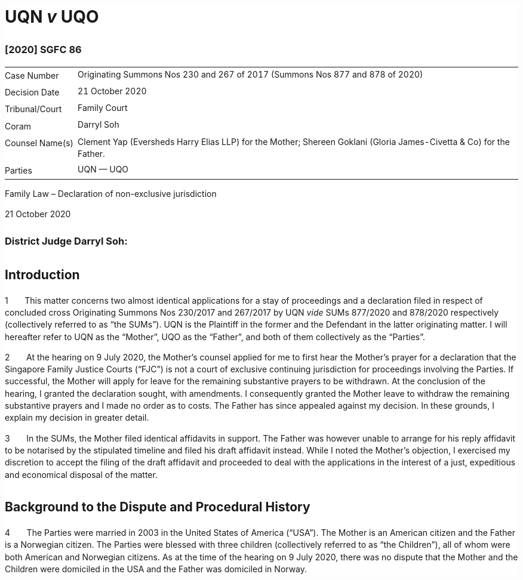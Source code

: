 <style>.footnotes::before { content: "Footnotes:"; }</style>
# UQN _v_ UQO  

### \[2020\] SGFC 86

<table id="info-table"><tbody><tr class="info-row"><td class="txt-label" style="padding: 4px 0px; white-space: nowrap" valign="top">Case Number</td><td class="txt-body">Originating Summons Nos 230 and 267 of 2017 (Summons Nos 877 and 878 of 2020)</td></tr><tr class="info-row"><td class="txt-label" style="padding: 4px 0px; white-space: nowrap" valign="top">Decision Date</td><td class="txt-body">21 October 2020</td></tr><tr class="info-row"><td class="txt-label" style="padding: 4px 0px; white-space: nowrap" valign="top">Tribunal/Court</td><td class="txt-body">Family Court</td></tr><tr class="info-row"><td class="txt-label" style="padding: 4px 0px; white-space: nowrap" valign="top">Coram</td><td class="txt-body">Darryl Soh</td></tr><tr class="info-row"><td class="txt-label" style="padding: 4px 0px; white-space: nowrap" valign="top">Counsel Name(s)</td><td class="txt-body">Clement Yap (Eversheds Harry Elias LLP) for the Mother; Shereen Goklani (Gloria James-Civetta &amp; Co) for the Father.</td></tr><tr class="info-row"><td class="txt-label" style="padding: 4px 0px; white-space: nowrap" valign="top">Parties</td><td class="txt-body">UQN — UQO</td></tr></tbody></table>

Family Law – Declaration of non-exclusive jurisdiction

21 October 2020

### District Judge Darryl Soh:

## Introduction

1       This matter concerns two almost identical applications for a stay of proceedings and a declaration filed in respect of concluded cross Originating Summons Nos 230/2017 and 267/2017 by UQN _vide_ SUMs 877/2020 and 878/2020 respectively (collectively referred to as “the SUMs”). UQN is the Plaintiff in the former and the Defendant in the latter originating matter. I will hereafter refer to UQN as the “Mother”, UQO as the “Father”, and both of them collectively as the “Parties”.

2       At the hearing on 9 July 2020, the Mother’s counsel applied for me to first hear the Mother’s prayer for a declaration that the Singapore Family Justice Courts (“FJC”) is not a court of exclusive continuing jurisdiction for proceedings involving the Parties. If successful, the Mother will apply for leave for the remaining substantive prayers to be withdrawn. At the conclusion of the hearing, I granted the declaration sought, with amendments. I consequently granted the Mother leave to withdraw the remaining substantive prayers and I made no order as to costs. The Father has since appealed against my decision. In these grounds, I explain my decision in greater detail.

3       In the SUMs, the Mother filed identical affidavits in support. The Father was however unable to arrange for his reply affidavit to be notarised by the stipulated timeline and filed his draft affidavit instead. While I noted the Mother’s objection, I exercised my discretion to accept the filing of the draft affidavit and proceeded to deal with the applications in the interest of a just, expeditious and economical disposal of the matter.

## Background to the Dispute and Procedural History

4       The Parties were married in 2003 in the United States of America (“USA”). The Mother is an American citizen and the Father is a Norwegian citizen. The Parties were blessed with three children (collectively referred to as “the Children”), all of whom were both American and Norwegian citizens. As at the time of the hearing on 9 July 2020, there was no dispute that the Mother and the Children were domiciled in the USA and the Father was domiciled in Norway.


[^1]: The Mother’s Support Affidavit at page 3, paragraph 7.
[^2]: The Mother’s Supporting Affidavit at page 13, paragraph 47.
[^3]: Ordered in MSS XXX/2017.
[^4]: The Mother’s Supporting Affidavit at page 10.
[^5]: The Father’s Draft Reply Affidavit at page 9.
[^6]: The Mother’s Supporting Affidavit at page 20.
[^7]: I note that the Father averred that he intended to enrol and enforce a legal Singapore court order, which should not in any way imply that he submitted to the Illinois court. See the Father’s Draft Reply Affidavit at page 12.
[^8]: The Mother’s Supporting Affidavit at page 156.
[^9]: See the Mother’s Supporting Affidavit at page 5, paragraph 20 – “there are no other pending applications before the Singapore Courts.”
[^10]: The Mother’s Supporting Affidavit at page 6, paragraph 23.
[^11]: The Mother’s Supporting Affidavit at page 6, paragraph 24.
[^12]: The Mother’s Supporting Affidavit at page 8, paragraph 28.
[^13]: The Mother’s Supporting Affidavit at page 8, paragraph 29.
[^14]: The Mother’s Supporting Affidavit at page 14, paragraph 51.
[^15]: _Ibid_.
[^16]: The Mother’s Supporting Affidavit at page 13, paragraph 47.
[^17]: The Father’s Draft Reply Affidavit at page 2 – 3.
[^18]: The Father’s Draft Reply Affidavit at page 4, paragraph 14.
[^19]: The Father’s Draft Reply Affidavit at page 9.
